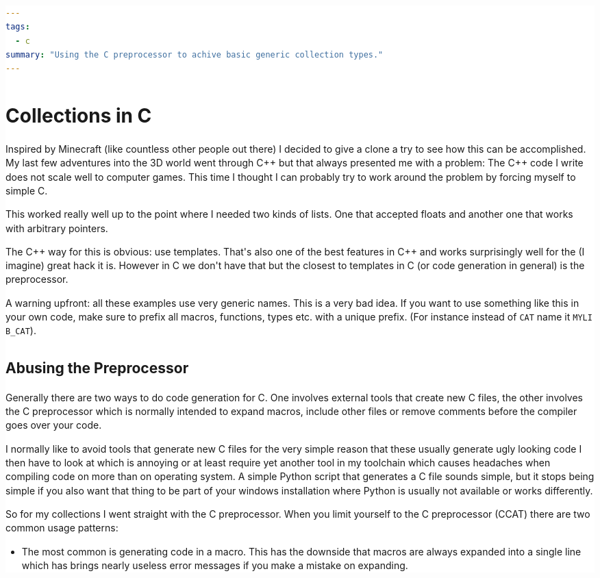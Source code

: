 ```yaml
---
tags:
  - c
summary: "Using the C preprocessor to achive basic generic collection types."
---
```


# Collections in C

Inspired by Minecraft (like countless other people out there) I decided to
give a clone a try to see how this can be accomplished.  My last few
adventures into the 3D world went through C++ but that always presented me
with a problem: The C++ code I write does not scale well to computer
games.  This time I thought I can probably try to work around the problem
by forcing myself to simple C.

This worked really well up to the point where I needed two kinds of lists.
One that accepted floats and another one that works with arbitrary
pointers.

The C++ way for this is obvious: use templates.  That's also one of the
best features in C++ and works surprisingly well for the (I imagine) great
hack it is.  However in C we don't have that but the closest to templates
in C (or code generation in general) is the preprocessor.

A warning upfront: all these examples use very generic names.  This is a
very bad idea.  If you want to use something like this in your own code,
make sure to prefix all macros, functions, types etc. with a unique
prefix.  (For instance instead of `CAT` name it `MYLIB_CAT`).

## Abusing the Preprocessor

Generally there are two ways to do code generation for C.  One involves
external tools that create new C files, the other involves the C
preprocessor which is normally intended to expand macros, include other
files or remove comments before the compiler goes over your code.

I normally like to avoid tools that generate new C files for the very
simple reason that these usually generate ugly looking code I then have to
look at which is annoying or at least require yet another tool in my
toolchain which causes headaches when compiling code on more than on
operating system.  A simple Python script that generates a C file sounds
simple, but it stops being simple if you also want that thing to be part
of your windows installation where Python is usually not available or
works differently.

So for my collections I went straight with the C preprocessor.  When you
limit yourself to the C preprocessor (CCAT) there are two common usage
patterns:

- The most common is generating code in a macro.  This has the downside
that macros are always expanded into a single line which has brings
nearly useless error messages if you make a mistake on expanding.

